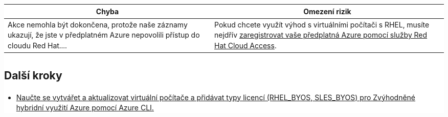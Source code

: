 | Chyba | Omezení rizik |
| ----- | ---------- |
| Akce nemohla být dokončena, protože naše záznamy ukazují, že jste v předplatném Azure nepovolili přístup do cloudu Red Hat.... | Pokud chcete využít výhod s virtuálními počítači s RHEL, musíte nejdřív [zaregistrovat vaše předplatná Azure pomocí služby Red Hat Cloud Access](https://access.redhat.com/management/cloud).

## <a name="next-steps"></a>Další kroky
* [Naučte se vytvářet a aktualizovat virtuální počítače a přidávat typy licencí (RHEL_BYOS, SLES_BYOS) pro Zvýhodněné hybridní využití Azure pomocí Azure CLI.](/cli/azure/vm)
